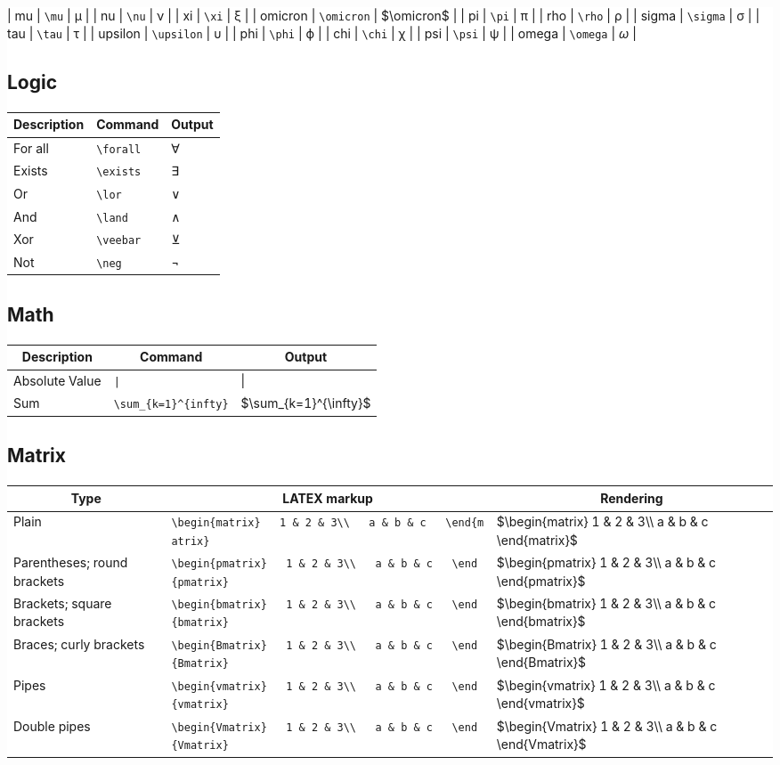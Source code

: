| mu          | `\mu`      | μ          |
| nu          | `\nu`      | ν          |
| xi          | `\xi`      | ξ          |
| omicron     | `\omicron` | $\omicron$ | 
| pi          | `\pi`      | π          |
| rho         | `\rho`     | ρ          |
| sigma       | `\sigma`   | σ          |
| tau         | `\tau`     | τ          |
| upsilon     | `\upsilon` | υ          |
| phi         | `\phi`     | ϕ          |
| chi         | `\chi`     | χ          |
| psi         | `\psi`     | ψ          |
| omega       | `\omega`   | $\omega$   |

## Logic
| Description | Command   | Output |
| ----------- | --------- | ------ |
| For all     | `\forall` | ∀     |
| Exists      | `\exists` | ∃     |
| Or          | `\lor`    | ∨     |
| And         | `\land`   | ∧     |
| Xor         | `\veebar` | ⊻     |
| Not         | `\neg`    | ¬      |

## Math
| Description | Command | Output |
| ---- | ---- | ---- |
| Absolute Value | `\|` | $\|$ |
| Sum | `\sum_{k=1}^{infty}` | $\sum_{k=1}^{\infty}$ |

## Matrix
| Type                        | LATEX markup                                                | Rendering                                                   |
| --------------------------- | ----------------------------------------------------------- | ----------------------------------------------------------- |
| Plain                       | `\begin{matrix}   1 & 2 & 3\\   a & b & c   \end{matrix}`   | $\begin{matrix}   1 & 2 & 3\\   a & b & c   \end{matrix}$   |
| Parentheses; round brackets | `\begin{pmatrix}   1 & 2 & 3\\   a & b & c   \end{pmatrix}` | $\begin{pmatrix}   1 & 2 & 3\\   a & b & c   \end{pmatrix}$ |
| Brackets; square brackets   | `\begin{bmatrix}   1 & 2 & 3\\   a & b & c   \end{bmatrix}` | $\begin{bmatrix}   1 & 2 & 3\\   a & b & c   \end{bmatrix}$ |
| Braces; curly brackets      | `\begin{Bmatrix}   1 & 2 & 3\\   a & b & c   \end{Bmatrix}` | $\begin{Bmatrix}   1 & 2 & 3\\   a & b & c   \end{Bmatrix}$ |
| Pipes                       | `\begin{vmatrix}   1 & 2 & 3\\   a & b & c   \end{vmatrix}` |         $\begin{vmatrix}   1 & 2 & 3\\   a & b & c   \end{vmatrix}$                                                    |
| Double pipes                | `\begin{Vmatrix}   1 & 2 & 3\\   a & b & c   \end{Vmatrix}` |   $\begin{Vmatrix}   1 & 2 & 3\\   a & b & c   \end{Vmatrix}$                                                          |
